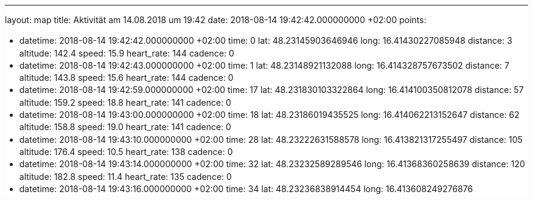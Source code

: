 ---
layout: map
title: Aktivität am 14.08.2018 um 19:42
date: 2018-08-14 19:42:42.000000000 +02:00
points:
- datetime: 2018-08-14 19:42:42.000000000 +02:00
  time: 0
  lat: 48.23145903646946
  long: 16.41430227085948
  distance: 3
  altitude: 142.4
  speed: 15.9
  heart_rate: 144
  cadence: 0
- datetime: 2018-08-14 19:42:43.000000000 +02:00
  time: 1
  lat: 48.23148921132088
  long: 16.414328757673502
  distance: 7
  altitude: 143.8
  speed: 15.6
  heart_rate: 144
  cadence: 0
- datetime: 2018-08-14 19:42:59.000000000 +02:00
  time: 17
  lat: 48.231830103322864
  long: 16.414100350812078
  distance: 57
  altitude: 159.2
  speed: 18.8
  heart_rate: 141
  cadence: 0
- datetime: 2018-08-14 19:43:00.000000000 +02:00
  time: 18
  lat: 48.23186019435525
  long: 16.414062213152647
  distance: 62
  altitude: 158.8
  speed: 19.0
  heart_rate: 141
  cadence: 0
- datetime: 2018-08-14 19:43:10.000000000 +02:00
  time: 28
  lat: 48.23222631588578
  long: 16.413821317255497
  distance: 105
  altitude: 176.4
  speed: 10.5
  heart_rate: 138
  cadence: 0
- datetime: 2018-08-14 19:43:14.000000000 +02:00
  time: 32
  lat: 48.23232589289546
  long: 16.41368360258639
  distance: 120
  altitude: 182.8
  speed: 11.4
  heart_rate: 135
  cadence: 0
- datetime: 2018-08-14 19:43:16.000000000 +02:00
  time: 34
  lat: 48.23236838914454
  long: 16.413608249276876